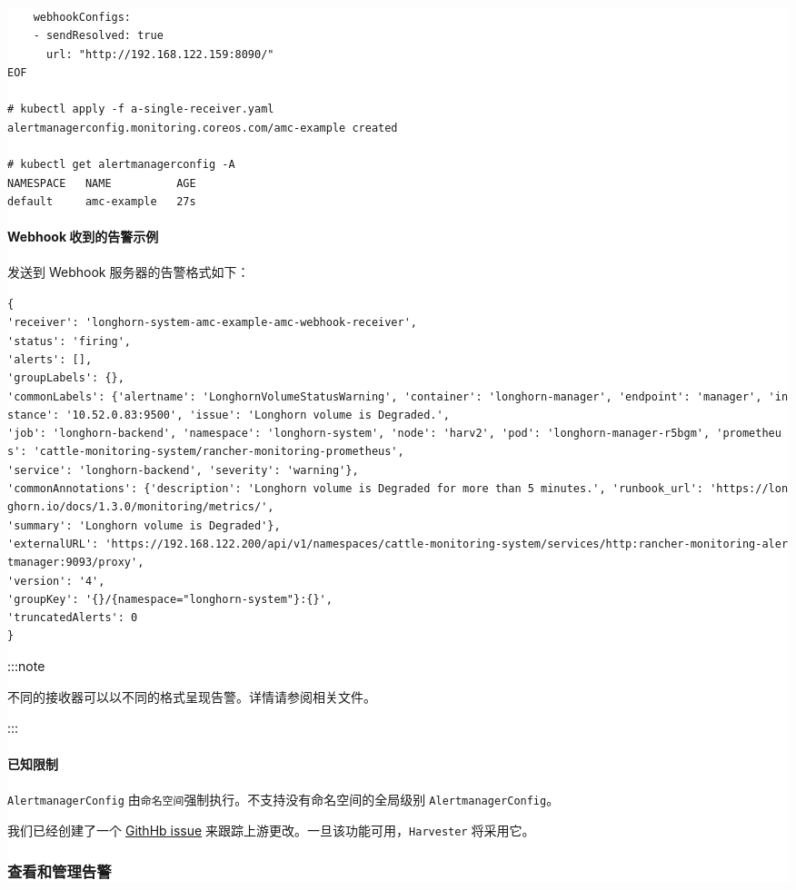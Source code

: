 ```
    webhookConfigs:
    - sendResolved: true
      url: "http://192.168.122.159:8090/"
EOF

# kubectl apply -f a-single-receiver.yaml
alertmanagerconfig.monitoring.coreos.com/amc-example created

# kubectl get alertmanagerconfig -A
NAMESPACE   NAME          AGE
default     amc-example   27s

```

#### Webhook 收到的告警示例

发送到 Webhook 服务器的告警格式如下：

```
{
'receiver': 'longhorn-system-amc-example-amc-webhook-receiver',
'status': 'firing',
'alerts': [],
'groupLabels': {},
'commonLabels': {'alertname': 'LonghornVolumeStatusWarning', 'container': 'longhorn-manager', 'endpoint': 'manager', 'instance': '10.52.0.83:9500', 'issue': 'Longhorn volume is Degraded.',
'job': 'longhorn-backend', 'namespace': 'longhorn-system', 'node': 'harv2', 'pod': 'longhorn-manager-r5bgm', 'prometheus': 'cattle-monitoring-system/rancher-monitoring-prometheus',
'service': 'longhorn-backend', 'severity': 'warning'},
'commonAnnotations': {'description': 'Longhorn volume is Degraded for more than 5 minutes.', 'runbook_url': 'https://longhorn.io/docs/1.3.0/monitoring/metrics/',
'summary': 'Longhorn volume is Degraded'},
'externalURL': 'https://192.168.122.200/api/v1/namespaces/cattle-monitoring-system/services/http:rancher-monitoring-alertmanager:9093/proxy',
'version': '4',
'groupKey': '{}/{namespace="longhorn-system"}:{}',
'truncatedAlerts': 0
}
```

:::note

不同的接收器可以以不同的格式呈现告警。详情请参阅相关文件。

:::

#### 已知限制

`AlertmanagerConfig` 由`命名空间`强制执行。不支持没有命名空间的全局级别 `AlertmanagerConfig`。

我们已经创建了一个 [GithHb issue](https://github.com/harvester/harvester/issues/2760) 来跟踪上游更改。一旦该功能可用，`Harvester` 将采用它。

### 查看和管理告警
